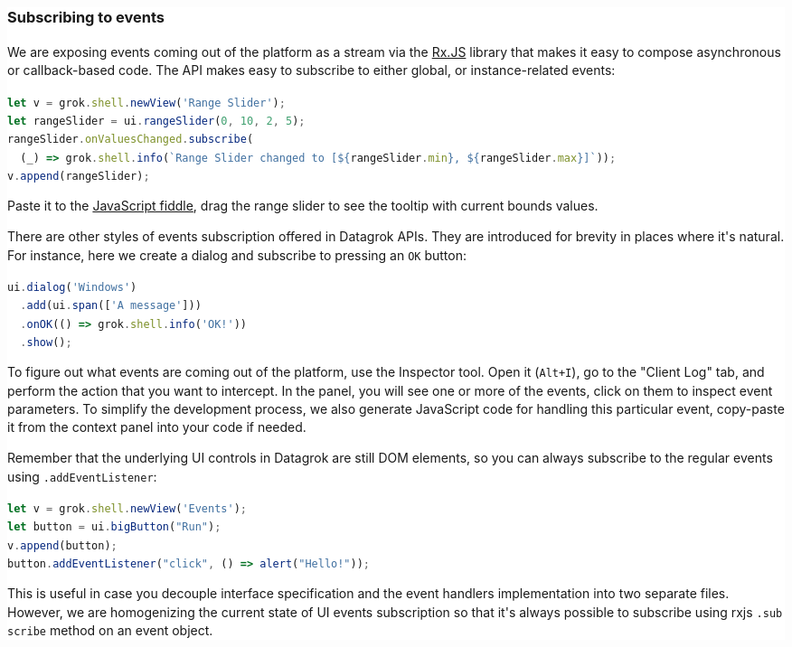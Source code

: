 ### Subscribing to events

We are exposing events coming out of the platform as a stream via the [Rx.JS](https://rxjs.dev) library that makes it
easy to compose asynchronous or callback-based code. The API makes easy to subscribe to either global, or
instance-related events:

```javascript
let v = grok.shell.newView('Range Slider');
let rangeSlider = ui.rangeSlider(0, 10, 2, 5);
rangeSlider.onValuesChanged.subscribe(
  (_) => grok.shell.info(`Range Slider changed to [${rangeSlider.min}, ${rangeSlider.max}]`));
v.append(rangeSlider);
```

Paste it to the [JavaScript fiddle](https://public.datagrok.ai/js), drag the range slider to see the tooltip with
current bounds values.

There are other styles of events subscription offered in Datagrok APIs. They are introduced for brevity in places where
it's natural. For instance, here we create a dialog and subscribe to pressing an `OK` button:

```javascript
ui.dialog('Windows')
  .add(ui.span(['A message']))
  .onOK(() => grok.shell.info('OK!'))
  .show();
```

To figure out what events are coming out of the platform, use the Inspector tool. Open it (`Alt+I`), go to the "Client
Log" tab, and perform the action that you want to intercept. In the panel, you will see one or more of the events, click
on them to inspect event parameters. To simplify the development process, we also generate JavaScript code for handling
this particular event, copy-paste it from the context panel into your code if needed.

Remember that the underlying UI controls in Datagrok are still DOM elements, so you can always subscribe to the regular
events using `.addEventListener`:

```javascript
let v = grok.shell.newView('Events');
let button = ui.bigButton("Run");
v.append(button);
button.addEventListener("click", () => alert("Hello!"));
```

This is useful in case you decouple interface specification and the event handlers implementation into two separate
files. However, we are homogenizing the current state of UI events subscription so that it's always possible to
subscribe using rxjs
`.subscribe` method on an event object.
